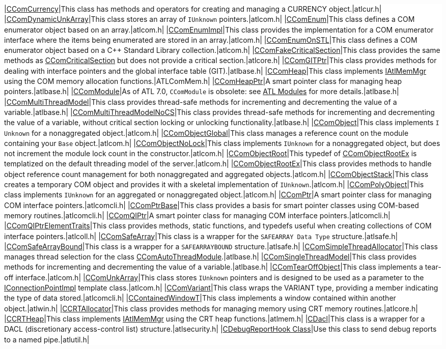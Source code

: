 |[CComCurrency](../../atl/reference/ccomcurrency-class.md)|This class has methods and operators for creating and managing a CURRENCY object.|atlcur.h|
|[CComDynamicUnkArray](../../atl/reference/ccomdynamicunkarray-class.md)|This class stores an array of `IUnknown` pointers.|atlcom.h|
|[CComEnum](../../atl/reference/ccomenum-class.md)|This class defines a COM enumerator object based on an array.|atlcom.h|
|[CComEnumImpl](../../atl/reference/ccomenumimpl-class.md)|This class provides the implementation for a COM enumerator interface where the items being enumerated are stored in an array.|atlcom.h|
|[CComEnumOnSTL](../../atl/reference/ccomenumonstl-class.md)|This class defines a COM enumerator object based on a C++ Standard Library collection.|atlcom.h|
|[CComFakeCriticalSection](../../atl/reference/ccomfakecriticalsection-class.md)|This class provides the same methods as [CComCriticalSection](../../atl/reference/ccomcriticalsection-class.md) but does not provide a critical section.|atlcore.h|
|[CComGITPtr](../../atl/reference/ccomgitptr-class.md)|This class provides methods for dealing with interface pointers and the global interface table (GIT).|atlbase.h|
|[CComHeap](../../atl/reference/ccomheap-class.md)|This class implements [IAtlMemMgr](../../atl/reference/iatlmemmgr-class.md) using the COM memory allocation functions.|ATLComMem.h|
|[CComHeapPtr](../../atl/reference/ccomheapptr-class.md)|A smart pointer class for managing heap pointers.|atlbase.h|
|[CComModule](../../atl/reference/ccommodule-class.md)|As of ATL 7.0, `CComModule` is obsolete: see [ATL Modules](../../atl/atl-module-classes.md) for more details.|atlbase.h|
|[CComMultiThreadModel](../../atl/reference/ccommultithreadmodel-class.md)|This class provides thread-safe methods for incrementing and decrementing the value of a variable.|atlbase.h|
|[CComMultiThreadModelNoCS](../../atl/reference/ccommultithreadmodelnocs-class.md)|This class provides thread-safe methods for incrementing and decrementing the value of a variable, without critical section locking or unlocking functionality.|atlbase.h|
|[CComObject](../../atl/reference/ccomobject-class.md)|This class implements `IUnknown` for a nonaggregated object.|atlcom.h|
|[CComObjectGlobal](../../atl/reference/ccomobjectglobal-class.md)|This class manages a reference count on the module containing your `Base` object.|atlcom.h|
|[CComObjectNoLock](../../atl/reference/ccomobjectnolock-class.md)|This class implements `IUnknown` for a nonaggregated object, but does not increment the module lock count in the constructor.|atlcom.h|
|[CComObjectRoot](../../atl/reference/ccomobjectroot-class.md)|This typedef of [CComObjectRootEx](../../atl/reference/ccomobjectrootex-class.md) is templatized on the default threading model of the server.|atlcom.h|
|[CComObjectRootEx](../../atl/reference/ccomobjectrootex-class.md)|This class provides methods to handle object reference count management for both nonaggregated and aggregated objects.|atlcom.h|
|[CComObjectStack](../../atl/reference/ccomobjectstack-class.md)|This class creates a temporary COM object and provides it with a skeletal implementation of `IUnknown`.|atlcom.h|
|[CComPolyObject](../../atl/reference/ccompolyobject-class.md)|This class implements `IUnknown` for an aggregated or nonaggregated object.|atlcom.h|
|[CComPtr](../../atl/reference/ccomptr-class.md)|A smart pointer class for managing COM interface pointers.|atlcomcli.h|
|[CComPtrBase](../../atl/reference/ccomptrbase-class.md)|This class provides a basis for smart pointer classes using COM-based memory routines.|atlcomcli.h|
|[CComQIPtr](../../atl/reference/ccomqiptr-class.md)|A smart pointer class for managing COM interface pointers.|atlcomcli.h|
|[CComQIPtrElementTraits](../../atl/reference/ccomqiptrelementtraits-class.md)|This class provides methods, static functions, and typedefs useful when creating collections of COM interface pointers.|atlcoll.h|
|[CComSafeArray](../../atl/reference/ccomsafearray-class.md)|This class is a wrapper for the `SAFEARRAY Data Type` structure.|atlsafe.h|
|[CComSafeArrayBound](../../atl/reference/ccomsafearraybound-class.md)|This class is a wrapper for a `SAFEARRAYBOUND` structure.|atlsafe.h|
|[CComSimpleThreadAllocator](../../atl/reference/ccomsimplethreadallocator-class.md)|This class manages thread selection for the class [CComAutoThreadModule](../../atl/reference/ccomautothreadmodule-class.md).|atlbase.h|
|[CComSingleThreadModel](../../atl/reference/ccomsinglethreadmodel-class.md)|This class provides methods for incrementing and decrementing the value of a variable.|atlbase.h|
|[CComTearOffObject](../../atl/reference/ccomtearoffobject-class.md)|This class implements a tear-off interface.|atlcom.h|
|[CComUnkArray](../../atl/reference/ccomunkarray-class.md)|This class stores `IUnknown` pointers and is designed to be used as a parameter to the [IConnectionPointImpl](../../atl/reference/iconnectionpointimpl-class.md) template class.|atlcom.h|
|[CComVariant](../../atl/reference/ccomvariant-class.md)|This class wraps the VARIANT type, providing a member indicating the type of data stored.|atlcomcli.h|
|[CContainedWindowT](../../atl/reference/ccontainedwindowt-class.md)|This class implements a window contained within another object.|atlwin.h|
|[CCRTAllocator](../../atl/reference/ccrtallocator-class.md)|This class provides methods for managing memory using CRT memory routines.|atlcore.h|
|[CCRTHeap](../../atl/reference/ccrtheap-class.md)|This class implements [IAtlMemMgr](../../atl/reference/iatlmemmgr-class.md) using the CRT heap functions.|atlmem.h|
|[CDacl](../../atl/reference/cdacl-class.md)|This class is a wrapper for a DACL (discretionary access-control list) structure.|atlsecurity.h|
|[CDebugReportHook Class](../../atl/reference/cdebugreporthook-class.md)|Use this class to send debug reports to a named pipe.|atlutil.h|